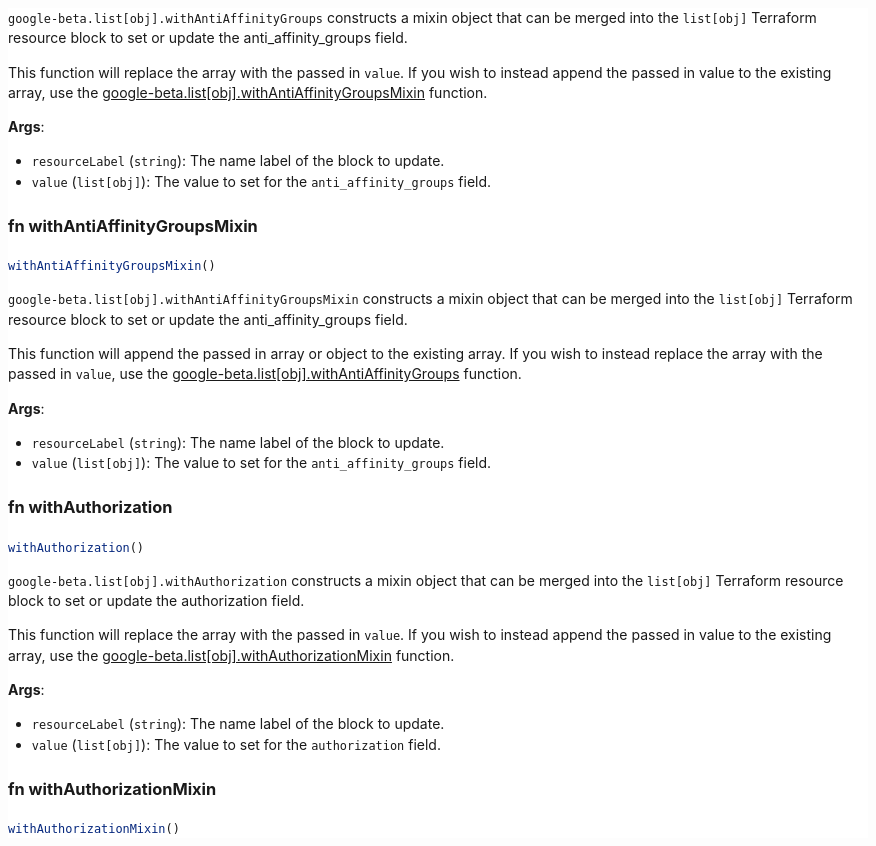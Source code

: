 `google-beta.list[obj].withAntiAffinityGroups` constructs a mixin object that can be merged into the `list[obj]`
Terraform resource block to set or update the anti_affinity_groups field.

This function will replace the array with the passed in `value`. If you wish to instead append the
passed in value to the existing array, use the [google-beta.list[obj].withAntiAffinityGroupsMixin](TODO) function.


**Args**:
  - `resourceLabel` (`string`): The name label of the block to update.
  - `value` (`list[obj]`): The value to set for the `anti_affinity_groups` field.


### fn withAntiAffinityGroupsMixin

```ts
withAntiAffinityGroupsMixin()
```

`google-beta.list[obj].withAntiAffinityGroupsMixin` constructs a mixin object that can be merged into the `list[obj]`
Terraform resource block to set or update the anti_affinity_groups field.

This function will append the passed in array or object to the existing array. If you wish
to instead replace the array with the passed in `value`, use the [google-beta.list[obj].withAntiAffinityGroups](TODO)
function.


**Args**:
  - `resourceLabel` (`string`): The name label of the block to update.
  - `value` (`list[obj]`): The value to set for the `anti_affinity_groups` field.


### fn withAuthorization

```ts
withAuthorization()
```

`google-beta.list[obj].withAuthorization` constructs a mixin object that can be merged into the `list[obj]`
Terraform resource block to set or update the authorization field.

This function will replace the array with the passed in `value`. If you wish to instead append the
passed in value to the existing array, use the [google-beta.list[obj].withAuthorizationMixin](TODO) function.


**Args**:
  - `resourceLabel` (`string`): The name label of the block to update.
  - `value` (`list[obj]`): The value to set for the `authorization` field.


### fn withAuthorizationMixin

```ts
withAuthorizationMixin()
```
